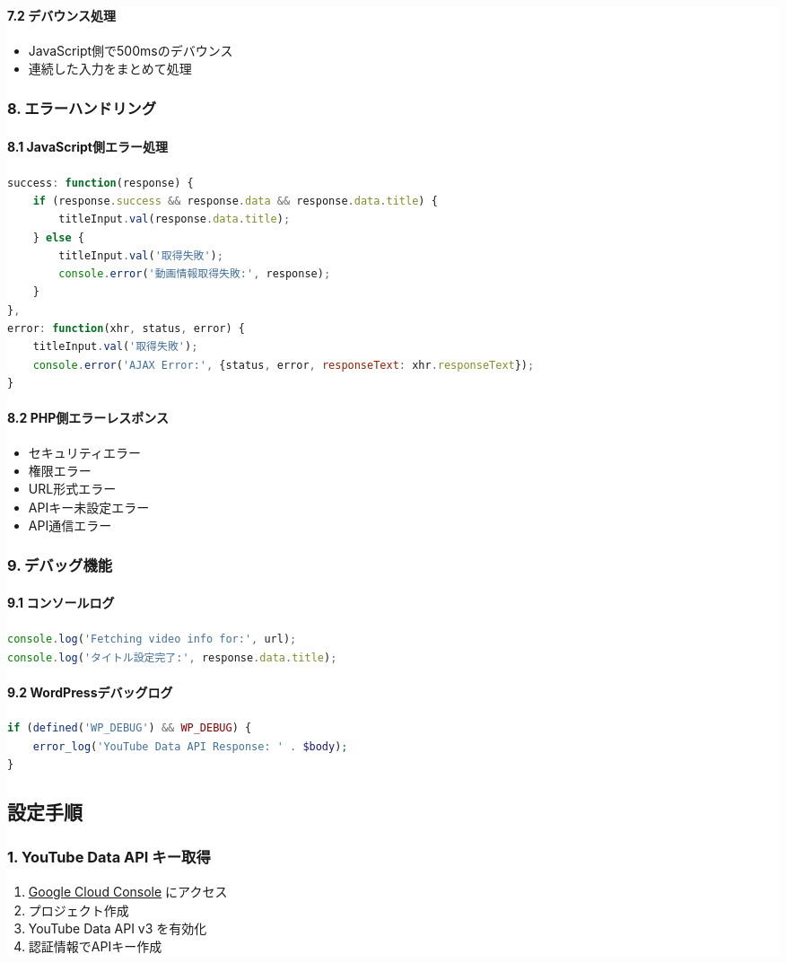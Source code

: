 #### 7.2 デバウンス処理
- JavaScript側で500msのデバウンス
- 連続した入力をまとめて処理

### 8. エラーハンドリング

#### 8.1 JavaScript側エラー処理
```javascript
success: function(response) {
    if (response.success && response.data && response.data.title) {
        titleInput.val(response.data.title);
    } else {
        titleInput.val('取得失敗');
        console.error('動画情報取得失敗:', response);
    }
},
error: function(xhr, status, error) {
    titleInput.val('取得失敗');
    console.error('AJAX Error:', {status, error, responseText: xhr.responseText});
}
```

#### 8.2 PHP側エラーレスポンス
- セキュリティエラー
- 権限エラー  
- URL形式エラー
- APIキー未設定エラー
- API通信エラー

### 9. デバッグ機能

#### 9.1 コンソールログ
```javascript
console.log('Fetching video info for:', url);
console.log('タイトル設定完了:', response.data.title);
```

#### 9.2 WordPressデバッグログ
```php
if (defined('WP_DEBUG') && WP_DEBUG) {
    error_log('YouTube Data API Response: ' . $body);
}
```

## 設定手順

### 1. YouTube Data API キー取得
1. [Google Cloud Console](https://console.developers.google.com/) にアクセス
2. プロジェクト作成
3. YouTube Data API v3 を有効化
4. 認証情報でAPIキー作成
